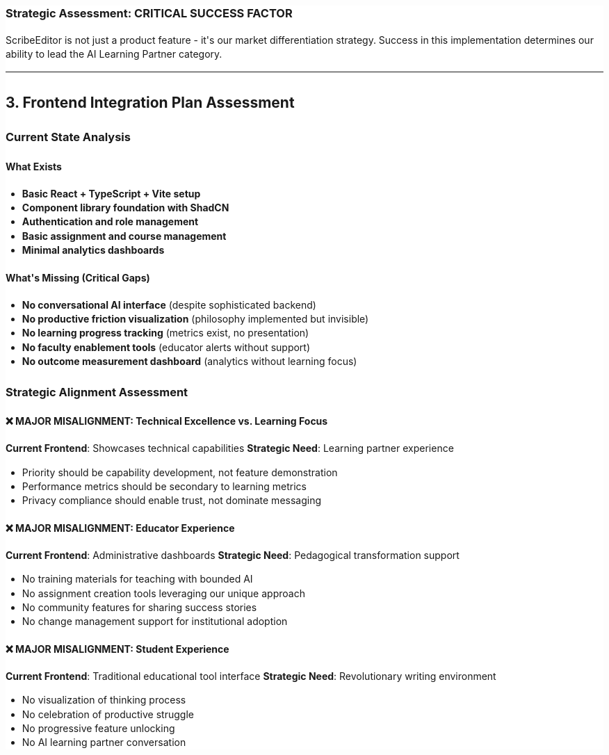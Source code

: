 ### Strategic Assessment: **CRITICAL SUCCESS FACTOR**
ScribeEditor is not just a product feature - it's our market differentiation strategy. Success in this implementation determines our ability to lead the AI Learning Partner category.

---

## 3. Frontend Integration Plan Assessment

### Current State Analysis

#### What Exists
- **Basic React + TypeScript + Vite setup**
- **Component library foundation with ShadCN**
- **Authentication and role management**
- **Basic assignment and course management**
- **Minimal analytics dashboards**

#### What's Missing (Critical Gaps)
- **No conversational AI interface** (despite sophisticated backend)
- **No productive friction visualization** (philosophy implemented but invisible)
- **No learning progress tracking** (metrics exist, no presentation)
- **No faculty enablement tools** (educator alerts without support)
- **No outcome measurement dashboard** (analytics without learning focus)

### Strategic Alignment Assessment

#### ❌ MAJOR MISALIGNMENT: Technical Excellence vs. Learning Focus
**Current Frontend**: Showcases technical capabilities
**Strategic Need**: Learning partner experience
- Priority should be capability development, not feature demonstration
- Performance metrics should be secondary to learning metrics
- Privacy compliance should enable trust, not dominate messaging

#### ❌ MAJOR MISALIGNMENT: Educator Experience
**Current Frontend**: Administrative dashboards
**Strategic Need**: Pedagogical transformation support
- No training materials for teaching with bounded AI
- No assignment creation tools leveraging our unique approach
- No community features for sharing success stories
- No change management support for institutional adoption

#### ❌ MAJOR MISALIGNMENT: Student Experience
**Current Frontend**: Traditional educational tool interface
**Strategic Need**: Revolutionary writing environment
- No visualization of thinking process
- No celebration of productive struggle
- No progressive feature unlocking
- No AI learning partner conversation
